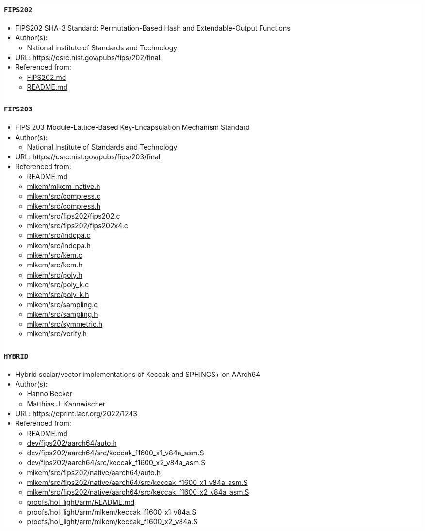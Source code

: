 ### `FIPS202`

* FIPS202 SHA-3 Standard: Permutation-Based Hash and Extendable-Output Functions
* Author(s):
  - National Institute of Standards and Technology
* URL: https://csrc.nist.gov/pubs/fips/202/final
* Referenced from:
  - [FIPS202.md](FIPS202.md)
  - [README.md](README.md)

### `FIPS203`

* FIPS 203 Module-Lattice-Based Key-Encapsulation Mechanism Standard
* Author(s):
  - National Institute of Standards and Technology
* URL: https://csrc.nist.gov/pubs/fips/203/final
* Referenced from:
  - [README.md](README.md)
  - [mlkem/mlkem_native.h](mlkem/mlkem_native.h)
  - [mlkem/src/compress.c](mlkem/src/compress.c)
  - [mlkem/src/compress.h](mlkem/src/compress.h)
  - [mlkem/src/fips202/fips202.c](mlkem/src/fips202/fips202.c)
  - [mlkem/src/fips202/fips202x4.c](mlkem/src/fips202/fips202x4.c)
  - [mlkem/src/indcpa.c](mlkem/src/indcpa.c)
  - [mlkem/src/indcpa.h](mlkem/src/indcpa.h)
  - [mlkem/src/kem.c](mlkem/src/kem.c)
  - [mlkem/src/kem.h](mlkem/src/kem.h)
  - [mlkem/src/poly.h](mlkem/src/poly.h)
  - [mlkem/src/poly_k.c](mlkem/src/poly_k.c)
  - [mlkem/src/poly_k.h](mlkem/src/poly_k.h)
  - [mlkem/src/sampling.c](mlkem/src/sampling.c)
  - [mlkem/src/sampling.h](mlkem/src/sampling.h)
  - [mlkem/src/symmetric.h](mlkem/src/symmetric.h)
  - [mlkem/src/verify.h](mlkem/src/verify.h)

### `HYBRID`

* Hybrid scalar/vector implementations of Keccak and SPHINCS+ on AArch64
* Author(s):
  - Hanno Becker
  - Matthias J. Kannwischer
* URL: https://eprint.iacr.org/2022/1243
* Referenced from:
  - [README.md](README.md)
  - [dev/fips202/aarch64/auto.h](dev/fips202/aarch64/auto.h)
  - [dev/fips202/aarch64/src/keccak_f1600_x1_v84a_asm.S](dev/fips202/aarch64/src/keccak_f1600_x1_v84a_asm.S)
  - [dev/fips202/aarch64/src/keccak_f1600_x2_v84a_asm.S](dev/fips202/aarch64/src/keccak_f1600_x2_v84a_asm.S)
  - [mlkem/src/fips202/native/aarch64/auto.h](mlkem/src/fips202/native/aarch64/auto.h)
  - [mlkem/src/fips202/native/aarch64/src/keccak_f1600_x1_v84a_asm.S](mlkem/src/fips202/native/aarch64/src/keccak_f1600_x1_v84a_asm.S)
  - [mlkem/src/fips202/native/aarch64/src/keccak_f1600_x2_v84a_asm.S](mlkem/src/fips202/native/aarch64/src/keccak_f1600_x2_v84a_asm.S)
  - [proofs/hol_light/arm/README.md](proofs/hol_light/arm/README.md)
  - [proofs/hol_light/arm/mlkem/keccak_f1600_x1_v84a.S](proofs/hol_light/arm/mlkem/keccak_f1600_x1_v84a.S)
  - [proofs/hol_light/arm/mlkem/keccak_f1600_x2_v84a.S](proofs/hol_light/arm/mlkem/keccak_f1600_x2_v84a.S)
